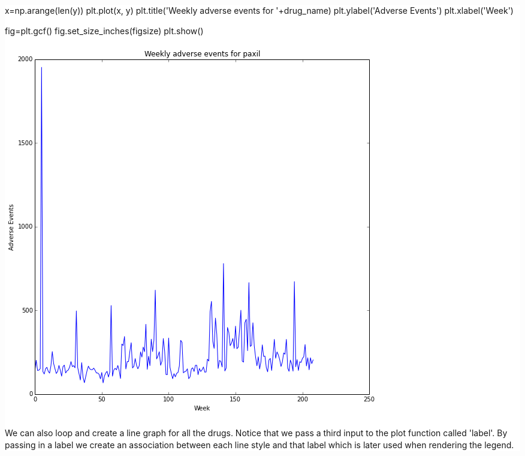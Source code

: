 
x=np.arange(len(y))
plt.plot(x, y)
plt.title(&#39;Weekly adverse events for &#39;+drug_name)
plt.ylabel(&#39;Adverse Events&#39;)
plt.xlabel(&#39;Week&#39;)

fig=plt.gcf()
fig.set_size_inches(figsize)
plt.show()</pre>
</div>

<div class="out">
<pre>
<img src="../../intermediate/datavis/04-fda-part2_files/intermediate/datavis/04-fda-part2_27_0.png">
</pre>
</div>


<div>
<p>We can also loop and create a line graph for all the drugs. Notice that we pass a third input to the plot function called 'label'. By passing in a label we create an association between each line style and that label which is later used when rendering the legend.</p>
</div>
